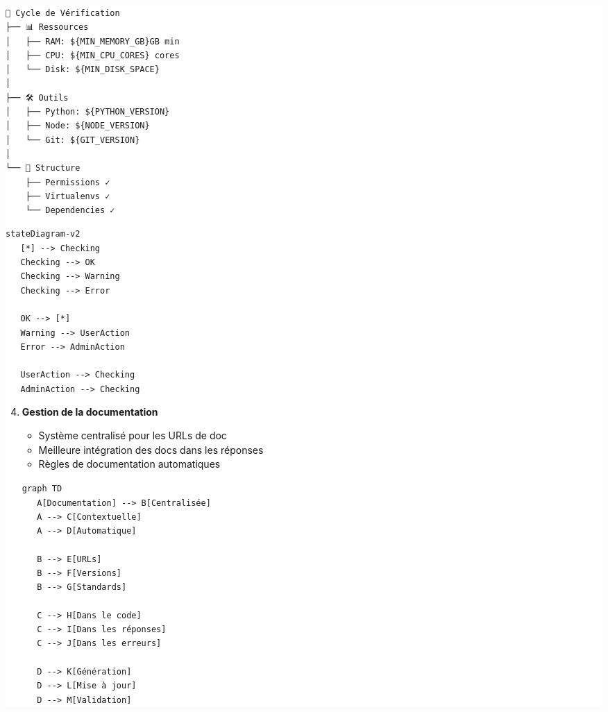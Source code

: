    ```
   🔄 Cycle de Vérification
   ├── 📊 Ressources
   │   ├── RAM: ${MIN_MEMORY_GB}GB min
   │   ├── CPU: ${MIN_CPU_CORES} cores
   │   └── Disk: ${MIN_DISK_SPACE}
   │
   ├── 🛠️ Outils
   │   ├── Python: ${PYTHON_VERSION}
   │   ├── Node: ${NODE_VERSION}
   │   └── Git: ${GIT_VERSION}
   │
   └── 📁 Structure
       ├── Permissions ✓
       ├── Virtualenvs ✓
       └── Dependencies ✓
   ```

   ```mermaid
   stateDiagram-v2
      [*] --> Checking
      Checking --> OK
      Checking --> Warning
      Checking --> Error
      
      OK --> [*]
      Warning --> UserAction
      Error --> AdminAction
      
      UserAction --> Checking
      AdminAction --> Checking
   ```

4. **Gestion de la documentation**
   - Système centralisé pour les URLs de doc
   - Meilleure intégration des docs dans les réponses
   - Règles de documentation automatiques

   ```mermaid
   graph TD
      A[Documentation] --> B[Centralisée]
      A --> C[Contextuelle]
      A --> D[Automatique]
      
      B --> E[URLs]
      B --> F[Versions]
      B --> G[Standards]
      
      C --> H[Dans le code]
      C --> I[Dans les réponses]
      C --> J[Dans les erreurs]
      
      D --> K[Génération]
      D --> L[Mise à jour]
      D --> M[Validation]
   ```
